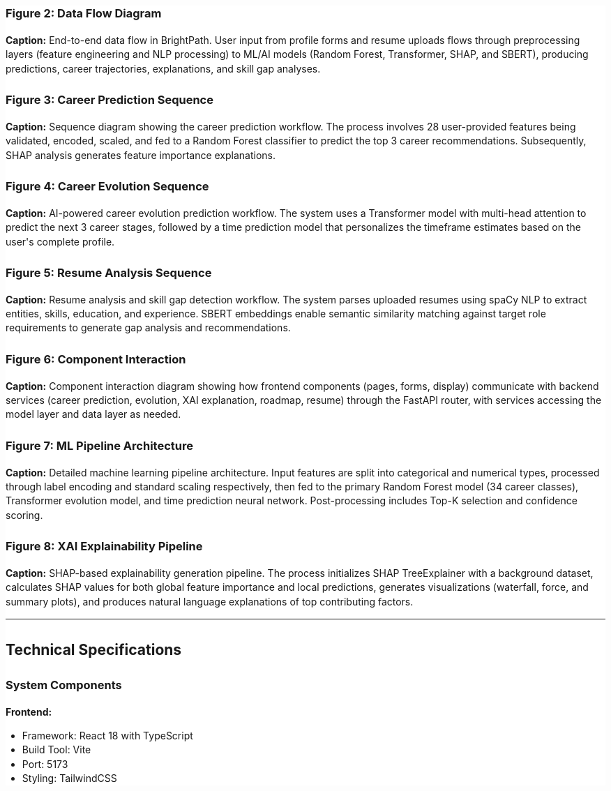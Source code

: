 ### Figure 2: Data Flow Diagram
**Caption:** End-to-end data flow in BrightPath. User input from profile forms and resume uploads flows through preprocessing layers (feature engineering and NLP processing) to ML/AI models (Random Forest, Transformer, SHAP, and SBERT), producing predictions, career trajectories, explanations, and skill gap analyses.

### Figure 3: Career Prediction Sequence
**Caption:** Sequence diagram showing the career prediction workflow. The process involves 28 user-provided features being validated, encoded, scaled, and fed to a Random Forest classifier to predict the top 3 career recommendations. Subsequently, SHAP analysis generates feature importance explanations.

### Figure 4: Career Evolution Sequence
**Caption:** AI-powered career evolution prediction workflow. The system uses a Transformer model with multi-head attention to predict the next 3 career stages, followed by a time prediction model that personalizes the timeframe estimates based on the user's complete profile.

### Figure 5: Resume Analysis Sequence
**Caption:** Resume analysis and skill gap detection workflow. The system parses uploaded resumes using spaCy NLP to extract entities, skills, education, and experience. SBERT embeddings enable semantic similarity matching against target role requirements to generate gap analysis and recommendations.

### Figure 6: Component Interaction
**Caption:** Component interaction diagram showing how frontend components (pages, forms, display) communicate with backend services (career prediction, evolution, XAI explanation, roadmap, resume) through the FastAPI router, with services accessing the model layer and data layer as needed.

### Figure 7: ML Pipeline Architecture
**Caption:** Detailed machine learning pipeline architecture. Input features are split into categorical and numerical types, processed through label encoding and standard scaling respectively, then fed to the primary Random Forest model (34 career classes), Transformer evolution model, and time prediction neural network. Post-processing includes Top-K selection and confidence scoring.

### Figure 8: XAI Explainability Pipeline
**Caption:** SHAP-based explainability generation pipeline. The process initializes SHAP TreeExplainer with a background dataset, calculates SHAP values for both global feature importance and local predictions, generates visualizations (waterfall, force, and summary plots), and produces natural language explanations of top contributing factors.

---

## Technical Specifications

### System Components

**Frontend:**
- Framework: React 18 with TypeScript
- Build Tool: Vite
- Port: 5173
- Styling: TailwindCSS
